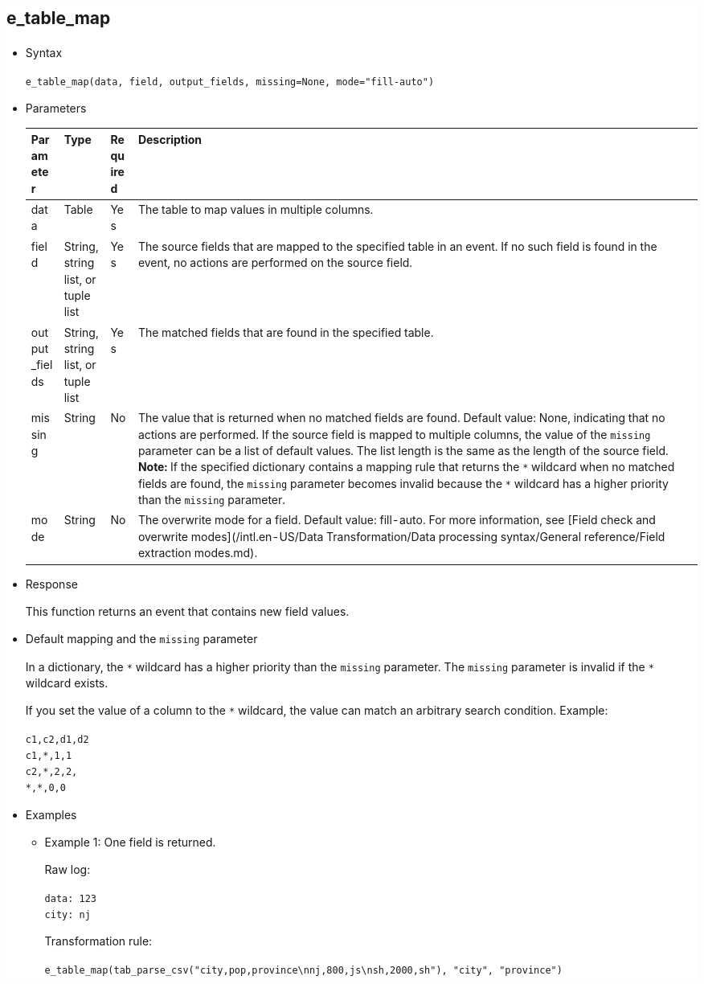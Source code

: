 
## e\_table\_map

-   Syntax

    ```
    e_table_map(data, field, output_fields, missing=None, mode="fill-auto")
    ```

-   Parameters

    |Parameter|Type|Required|Description|
    |---------|----|--------|-----------|
    |data|Table|Yes|The table to map values in multiple columns.|
    |field|String, string list, or tuple list|Yes|The source fields that are mapped to the specified table in an event. If no such field is found in the event, no actions are performed on the source field.|
    |output\_fields|String, string list, or tuple list|Yes|The matched fields that are found in the specified table.|
    |missing|String|No|The value that is returned when no matched fields are found. Default value: None, indicating that no actions are performed. If the source field is mapped to multiple columns, the value of the `missing` parameter can be a list of default values. The list length is the same as the length of the source field. **Note:** If the specified dictionary contains a mapping rule that returns the `*` wildcard when no matched fields are found, the `missing` parameter becomes invalid because the `*` wildcard has a higher priority than the `missing` parameter. |
    |mode|String|No|The overwrite mode for a field. Default value: fill-auto. For more information, see [Field check and overwrite modes](/intl.en-US/Data Transformation/Data processing syntax/General reference/Field extraction modes.md).|

-   Response

    This function returns an event that contains new field values.

-   Default mapping and the `missing` parameter

    In a dictionary, the `*` wildcard has a higher priority than the `missing` parameter. The `missing` parameter is invalid if the `*` wildcard exists.

    If you set the value of a column to the `*` wildcard, the value can match an arbitrary search condition. Example:

    ```
    c1,c2,d1,d2
    c1,*,1,1
    c2,*,2,2,
    *,*,0,0
    ```

-   Examples
    -   Example 1: One field is returned.

        Raw log:

        ```
        data: 123
        city: nj
        ```

        Transformation rule:

        ```
        e_table_map(tab_parse_csv("city,pop,province\nnj,800,js\nsh,2000,sh"), "city", "province")
        ```
